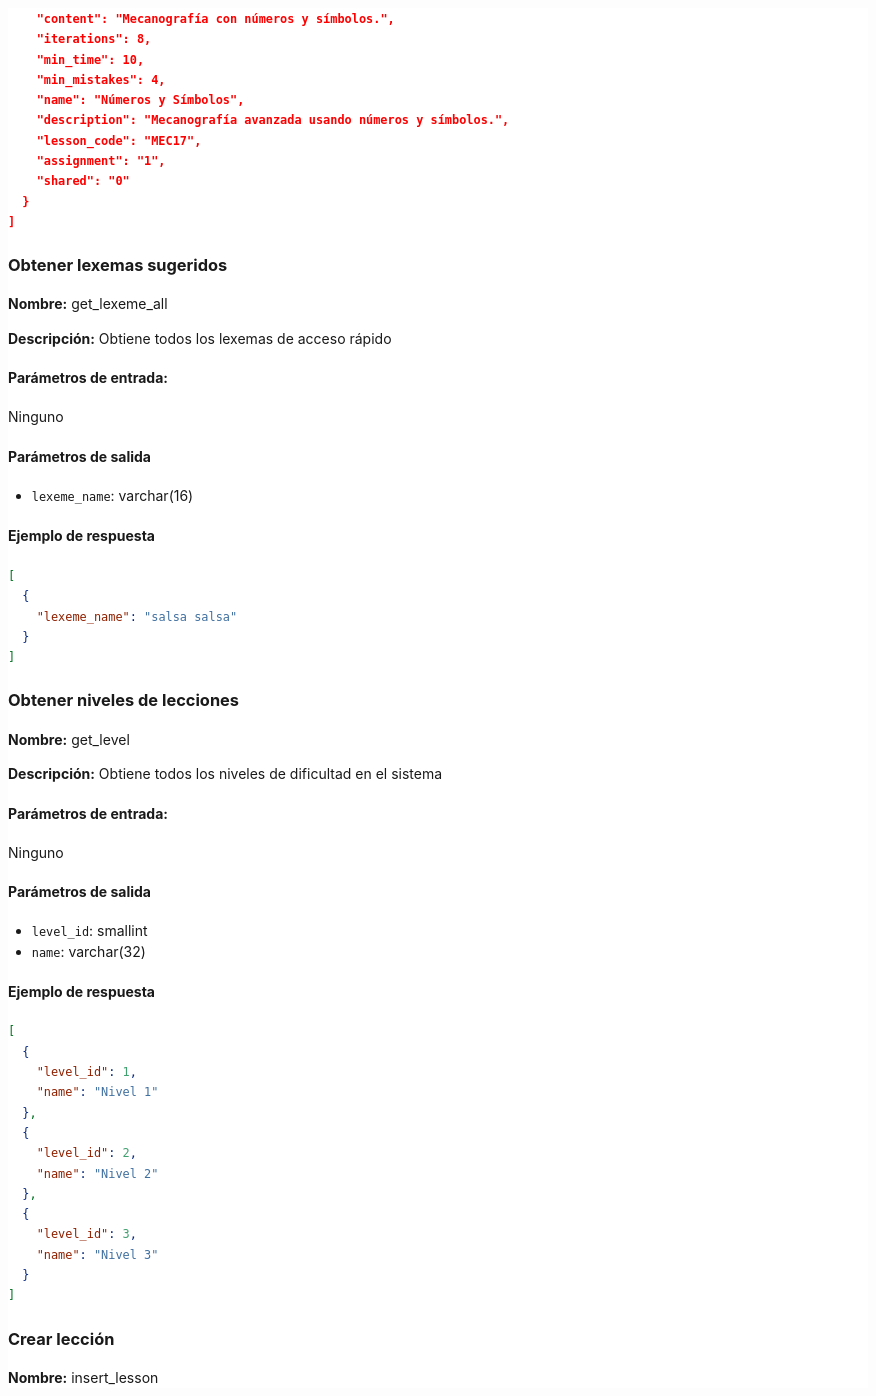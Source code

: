 ```json
    "content": "Mecanografía con números y símbolos.",
    "iterations": 8,
    "min_time": 10,
    "min_mistakes": 4,
    "name": "Números y Símbolos",
    "description": "Mecanografía avanzada usando números y símbolos.",
    "lesson_code": "MEC17",
    "assignment": "1",
    "shared": "0"
  }
]
```

### Obtener lexemas sugeridos
**Nombre:** get_lexeme_all

**Descripción:** Obtiene todos los lexemas de acceso rápido 
#### Parámetros de entrada:
Ninguno
#### Parámetros de salida
- `lexeme_name`: varchar(16)
#### Ejemplo de respuesta
```json
[
  {
    "lexeme_name": "salsa salsa"
  }
]
```

### Obtener niveles de lecciones
**Nombre:** get_level

**Descripción:** Obtiene todos los niveles de dificultad en el sistema 
#### Parámetros de entrada:
Ninguno
#### Parámetros de salida
- `level_id`: smallint
- `name`: varchar(32)

#### Ejemplo de respuesta
```json
[
  {
    "level_id": 1,
    "name": "Nivel 1"
  },
  {
    "level_id": 2,
    "name": "Nivel 2"
  },
  {
    "level_id": 3,
    "name": "Nivel 3"
  }
]
```
### Crear lección
**Nombre:** insert_lesson
